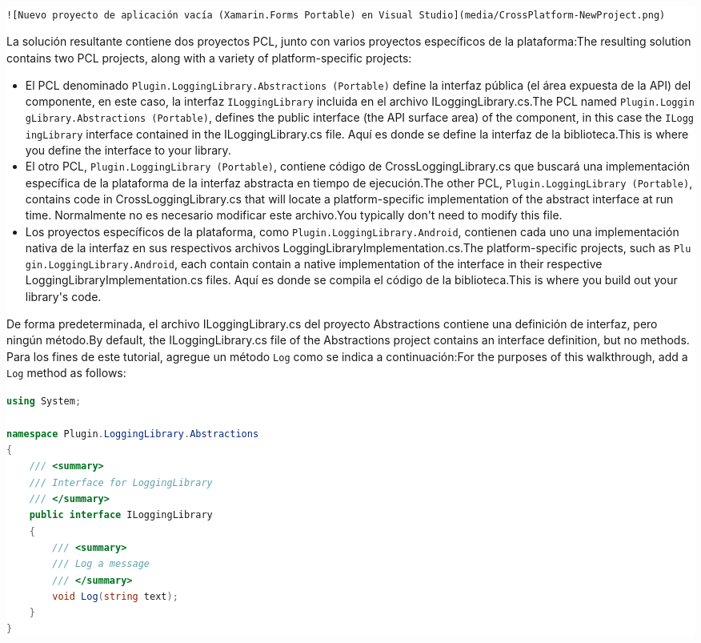     ![Nuevo proyecto de aplicación vacía (Xamarin.Forms Portable) en Visual Studio](media/CrossPlatform-NewProject.png)

<span data-ttu-id="b4c39-126">La solución resultante contiene dos proyectos PCL, junto con varios proyectos específicos de la plataforma:</span><span class="sxs-lookup"><span data-stu-id="b4c39-126">The resulting solution contains two PCL projects, along with a variety of platform-specific projects:</span></span>

- <span data-ttu-id="b4c39-127">El PCL denominado `Plugin.LoggingLibrary.Abstractions (Portable)` define la interfaz pública (el área expuesta de la API) del componente, en este caso, la interfaz `ILoggingLibrary` incluida en el archivo ILoggingLibrary.cs.</span><span class="sxs-lookup"><span data-stu-id="b4c39-127">The PCL named `Plugin.LoggingLibrary.Abstractions (Portable)`, defines the public interface (the API surface area) of the component, in this case the `ILoggingLibrary` interface contained in the ILoggingLibrary.cs file.</span></span> <span data-ttu-id="b4c39-128">Aquí es donde se define la interfaz de la biblioteca.</span><span class="sxs-lookup"><span data-stu-id="b4c39-128">This is where you define the interface to your library.</span></span>
- <span data-ttu-id="b4c39-129">El otro PCL, `Plugin.LoggingLibrary (Portable)`, contiene código de CrossLoggingLibrary.cs que buscará una implementación específica de la plataforma de la interfaz abstracta en tiempo de ejecución.</span><span class="sxs-lookup"><span data-stu-id="b4c39-129">The other PCL, `Plugin.LoggingLibrary (Portable)`, contains code in CrossLoggingLibrary.cs that will locate a platform-specific implementation of the abstract interface at run time.</span></span> <span data-ttu-id="b4c39-130">Normalmente no es necesario modificar este archivo.</span><span class="sxs-lookup"><span data-stu-id="b4c39-130">You typically don't need to modify this file.</span></span>
- <span data-ttu-id="b4c39-131">Los proyectos específicos de la plataforma, como `Plugin.LoggingLibrary.Android`, contienen cada uno una implementación nativa de la interfaz en sus respectivos archivos LoggingLibraryImplementation.cs.</span><span class="sxs-lookup"><span data-stu-id="b4c39-131">The platform-specific projects, such as `Plugin.LoggingLibrary.Android`, each contain contain a native implementation of the interface in their respective LoggingLibraryImplementation.cs files.</span></span> <span data-ttu-id="b4c39-132">Aquí es donde se compila el código de la biblioteca.</span><span class="sxs-lookup"><span data-stu-id="b4c39-132">This is where you build out your library's code.</span></span>

<span data-ttu-id="b4c39-133">De forma predeterminada, el archivo ILoggingLibrary.cs del proyecto Abstractions contiene una definición de interfaz, pero ningún método.</span><span class="sxs-lookup"><span data-stu-id="b4c39-133">By default, the ILoggingLibrary.cs file of the Abstractions project contains an interface definition, but no methods.</span></span> <span data-ttu-id="b4c39-134">Para los fines de este tutorial, agregue un método `Log` como se indica a continuación:</span><span class="sxs-lookup"><span data-stu-id="b4c39-134">For the purposes of this walkthrough, add a `Log` method as follows:</span></span>

```cs
using System;

namespace Plugin.LoggingLibrary.Abstractions
{
    /// <summary>
    /// Interface for LoggingLibrary
    /// </summary>
    public interface ILoggingLibrary
    {
        /// <summary>
        /// Log a message
        /// </summary>
        void Log(string text);
    }
}
```
